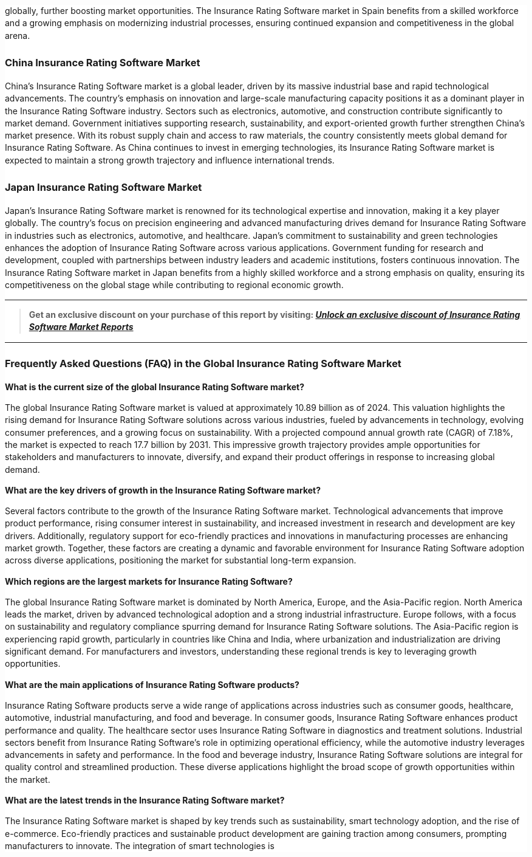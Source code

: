 globally, further boosting market opportunities. The Insurance Rating Software market in Spain benefits from a skilled workforce and a growing emphasis on modernizing industrial processes, ensuring continued expansion and competitiveness in the global arena.</p><h3>China Insurance Rating Software Market</h3><p>China&rsquo;s Insurance Rating Software market is a global leader, driven by its massive industrial base and rapid technological advancements. The country&rsquo;s emphasis on innovation and large-scale manufacturing capacity positions it as a dominant player in the Insurance Rating Software industry. Sectors such as electronics, automotive, and construction contribute significantly to market demand. Government initiatives supporting research, sustainability, and export-oriented growth further strengthen China&rsquo;s market presence. With its robust supply chain and access to raw materials, the country consistently meets global demand for Insurance Rating Software. As China continues to invest in emerging technologies, its Insurance Rating Software market is expected to maintain a strong growth trajectory and influence international trends.</p><h3>Japan Insurance Rating Software Market</h3><p>Japan&rsquo;s Insurance Rating Software market is renowned for its technological expertise and innovation, making it a key player globally. The country&rsquo;s focus on precision engineering and advanced manufacturing drives demand for Insurance Rating Software in industries such as electronics, automotive, and healthcare. Japan&rsquo;s commitment to sustainability and green technologies enhances the adoption of Insurance Rating Software across various applications. Government funding for research and development, coupled with partnerships between industry leaders and academic institutions, fosters continuous innovation. The Insurance Rating Software market in Japan benefits from a highly skilled workforce and a strong emphasis on quality, ensuring its competitiveness on the global stage while contributing to regional economic growth.</p><hr /><blockquote><p><strong>Get an exclusive discount on your purchase of this report by visiting: <em><a href="://marketresearchpulse.com/ask-for-discount/84041?utm_source=Github&amp;utm_medium=028">Unlock an exclusive discount of Insurance Rating Software Market Reports</a></em>&nbsp;</strong></p></blockquote><hr /><h3>Frequently Asked Questions (FAQ) in the Global Insurance Rating Software Market</h3><p><strong>What is the current size of the global Insurance Rating Software market?</strong></p><p>The global Insurance Rating Software market is valued at approximately 10.89 billion as of 2024. This valuation highlights the rising demand for Insurance Rating Software solutions across various industries, fueled by advancements in technology, evolving consumer preferences, and a growing focus on sustainability. With a projected compound annual growth rate (CAGR) of 7.18%, the market is expected to reach 17.7 billion by 2031. This impressive growth trajectory provides ample opportunities for stakeholders and manufacturers to innovate, diversify, and expand their product offerings in response to increasing global demand.</p><p><strong>What are the key drivers of growth in the Insurance Rating Software market?</strong></p><p>Several factors contribute to the growth of the Insurance Rating Software market. Technological advancements that improve product performance, rising consumer interest in sustainability, and increased investment in research and development are key drivers. Additionally, regulatory support for eco-friendly practices and innovations in manufacturing processes are enhancing market growth. Together, these factors are creating a dynamic and favorable environment for Insurance Rating Software adoption across diverse applications, positioning the market for substantial long-term expansion.</p><p><strong>Which regions are the largest markets for Insurance Rating Software?</strong></p><p>The global Insurance Rating Software market is dominated by North America, Europe, and the Asia-Pacific region. North America leads the market, driven by advanced technological adoption and a strong industrial infrastructure. Europe follows, with a focus on sustainability and regulatory compliance spurring demand for Insurance Rating Software solutions. The Asia-Pacific region is experiencing rapid growth, particularly in countries like China and India, where urbanization and industrialization are driving significant demand. For manufacturers and investors, understanding these regional trends is key to leveraging growth opportunities.</p><p><strong>What are the main applications of Insurance Rating Software products?</strong></p><p>Insurance Rating Software products serve a wide range of applications across industries such as consumer goods, healthcare, automotive, industrial manufacturing, and food and beverage. In consumer goods, Insurance Rating Software enhances product performance and quality. The healthcare sector uses Insurance Rating Software in diagnostics and treatment solutions. Industrial sectors benefit from Insurance Rating Software&rsquo;s role in optimizing operational efficiency, while the automotive industry leverages advancements in safety and performance. In the food and beverage industry, Insurance Rating Software solutions are integral for quality control and streamlined production. These diverse applications highlight the broad scope of growth opportunities within the market.</p><p><strong>What are the latest trends in the Insurance Rating Software market?</strong></p><p>The Insurance Rating Software market is shaped by key trends such as sustainability, smart technology adoption, and the rise of e-commerce. Eco-friendly practices and sustainable product development are gaining traction among consumers, prompting manufacturers to innovate. The integration of smart technologies is